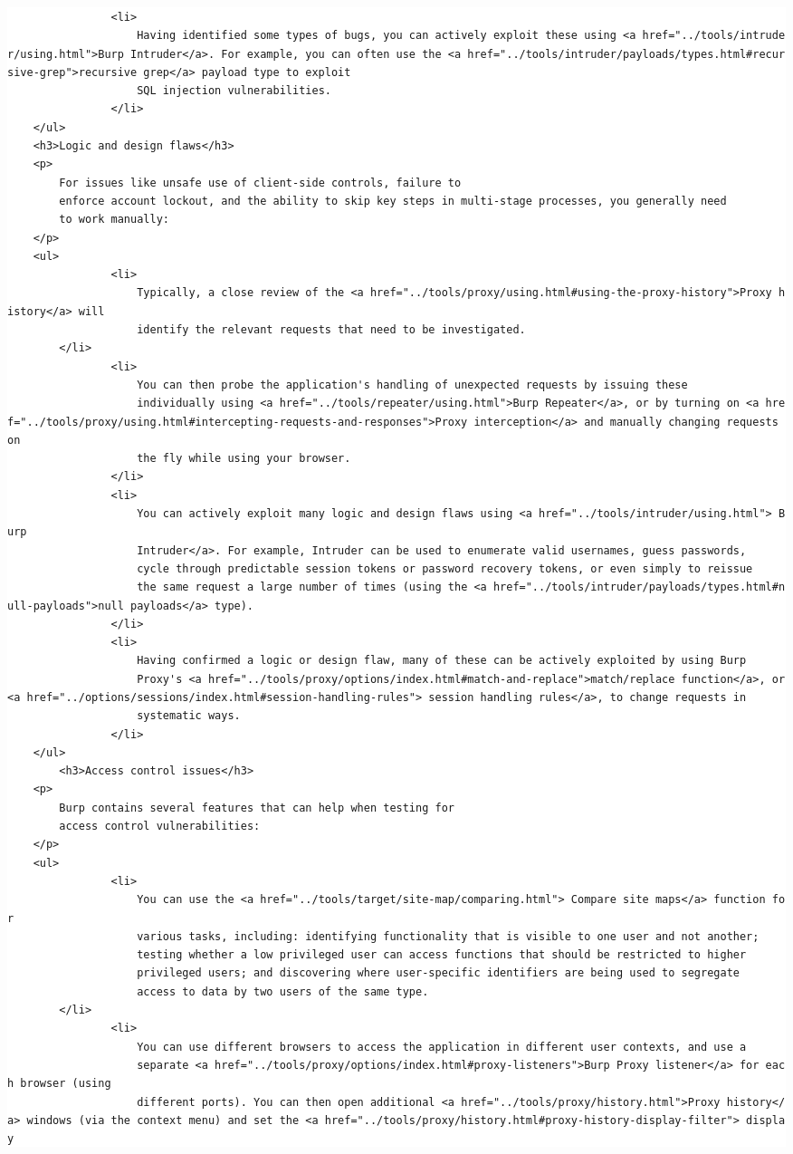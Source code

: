                     <li>
                        Having identified some types of bugs, you can actively exploit these using <a href="../tools/intruder/using.html">Burp Intruder</a>. For example, you can often use the <a href="../tools/intruder/payloads/types.html#recursive-grep">recursive grep</a> payload type to exploit
                        SQL injection vulnerabilities.
                    </li>
        </ul>
        <h3>Logic and design flaws</h3>
        <p>
            For issues like unsafe use of client-side controls, failure to
            enforce account lockout, and the ability to skip key steps in multi-stage processes, you generally need
            to work manually:
        </p>
        <ul>
                    <li>
                        Typically, a close review of the <a href="../tools/proxy/using.html#using-the-proxy-history">Proxy history</a> will
                        identify the relevant requests that need to be investigated.
            </li>
                    <li>
                        You can then probe the application's handling of unexpected requests by issuing these
                        individually using <a href="../tools/repeater/using.html">Burp Repeater</a>, or by turning on <a href="../tools/proxy/using.html#intercepting-requests-and-responses">Proxy interception</a> and manually changing requests on
                        the fly while using your browser.
                    </li>
                    <li>
                        You can actively exploit many logic and design flaws using <a href="../tools/intruder/using.html"> Burp
                        Intruder</a>. For example, Intruder can be used to enumerate valid usernames, guess passwords,
                        cycle through predictable session tokens or password recovery tokens, or even simply to reissue
                        the same request a large number of times (using the <a href="../tools/intruder/payloads/types.html#null-payloads">null payloads</a> type).
                    </li>
                    <li>
                        Having confirmed a logic or design flaw, many of these can be actively exploited by using Burp
                        Proxy's <a href="../tools/proxy/options/index.html#match-and-replace">match/replace function</a>, or <a href="../options/sessions/index.html#session-handling-rules"> session handling rules</a>, to change requests in
                        systematic ways.
                    </li>
        </ul>
            <h3>Access control issues</h3>
        <p>
            Burp contains several features that can help when testing for
            access control vulnerabilities:
        </p>
        <ul>
                    <li>
                        You can use the <a href="../tools/target/site-map/comparing.html"> Compare site maps</a> function for
                        various tasks, including: identifying functionality that is visible to one user and not another;
                        testing whether a low privileged user can access functions that should be restricted to higher
                        privileged users; and discovering where user-specific identifiers are being used to segregate
                        access to data by two users of the same type.
            </li>
                    <li>
                        You can use different browsers to access the application in different user contexts, and use a
                        separate <a href="../tools/proxy/options/index.html#proxy-listeners">Burp Proxy listener</a> for each browser (using
                        different ports). You can then open additional <a href="../tools/proxy/history.html">Proxy history</a> windows (via the context menu) and set the <a href="../tools/proxy/history.html#proxy-history-display-filter"> display